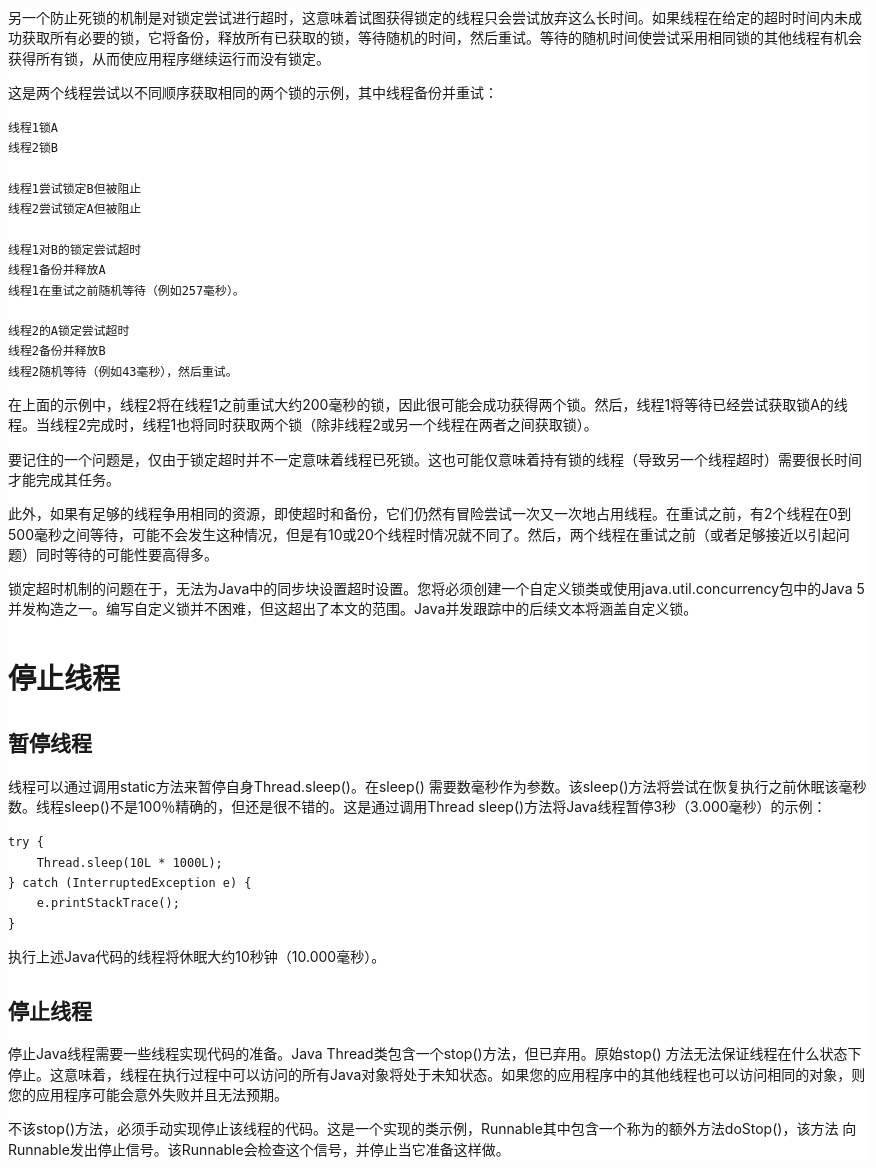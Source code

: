 另一个防止死锁的机制是对锁定尝试进行超时，这意味着试图获得锁定的线程只会尝试放弃这么长时间。如果线程在给定的超时时间内未成功获取所有必要的锁，它将备份，释放所有已获取的锁，等待随机的时间，然后重试。等待的随机时间使尝试采用相同锁的其他线程有机会获得所有锁，从而使应用程序继续运行而没有锁定。

这是两个线程尝试以不同顺序获取相同的两个锁的示例，其中线程备份并重试：

```
线程1锁A
线程2锁B

线程1尝试锁定B但被阻止
线程2尝试锁定A但被阻止

线程1对B的锁定尝试超时
线程1备份并释放A
线程1在重试之前随机等待（例如257毫秒）。

线程2的A锁定尝试超时
线程2备份并释放B
线程2随机等待（例如43毫秒），然后重试。
```

在上面的示例中，线程2将在线程1之前重试大约200毫秒的锁，因此很可能会成功获得两个锁。然后，线程1将等待已经尝试获取锁A的线程。当线程2完成时，线程1也将同时获取两个锁（除非线程2或另一个线程在两者之间获取锁）。

要记住的一个问题是，仅由于锁定超时并不一定意味着线程已死锁。这也可能仅意味着持有锁的线程（导致另一个线程超时）需要很长时间才能完成其任务。

此外，如果有足够的线程争用相同的资源，即使超时和备份，它们仍然有冒险尝试一次又一次地占用线程。在重试之前，有2个线程在0到500毫秒之间等待，可能不会发生这种情况，但是有10或20个线程时情况就不同了。然后，两个线程在重试之前（或者足够接近以引起问题）同时等待的可能性要高得多。

锁定超时机制的问题在于，无法为Java中的同步块设置超时设置。您将必须创建一个自定义锁类或使用java.util.concurrency包中的Java 5并发构造之一。编写自定义锁并不困难，但这超出了本文的范围。Java并发跟踪中的后续文本将涵盖自定义锁。


# 停止线程
## 暂停线程
线程可以通过调用static方法来暂停自身Thread.sleep()。在sleep() 需要数毫秒作为参数。该sleep()方法将尝试在恢复执行之前休眠该毫秒数。线程sleep()不是100％精确的，但还是很不错的。这是通过调用Thread sleep()方法将Java线程暂停3秒（3.000毫秒）的示例：

```
try {
    Thread.sleep(10L * 1000L);
} catch (InterruptedException e) {
    e.printStackTrace();
}
```
执行上述Java代码的线程将休眠大约10秒钟（10.000毫秒）。

## 停止线程
停止Java线程需要一些线程实现代码的准备。Java Thread类包含一个stop()方法，但已弃用。原始stop() 方法无法保证线程在什么状态下停止。这意味着，线程在执行过程中可以访问的所有Java对象将处于未知状态。如果您的应用程序中的其他线程也可以访问相同的对象，则您的应用程序可能会意外失败并且无法预期。

不该stop()方法，必须手动实现停止该线程的代码。这是一个实现的类示例，Runnable其中包含一个称为的额外方法doStop()，该方法 向Runnable发出停止信号。该Runnable会检查这个信号，并停止当它准备这样做。
